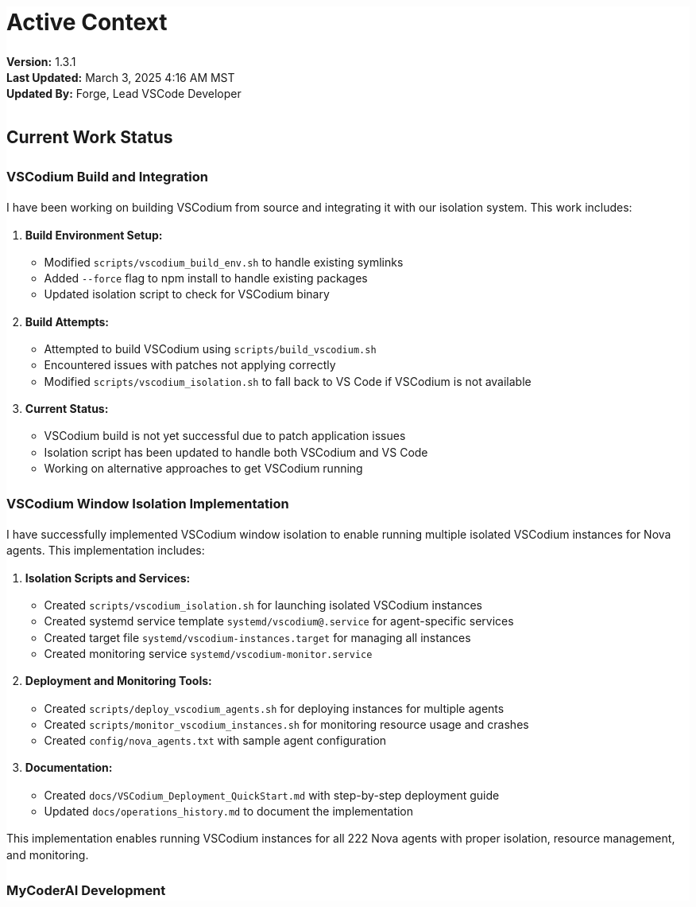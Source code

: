 # Active Context

**Version:** 1.3.1  
**Last Updated:** March 3, 2025 4:16 AM MST  
**Updated By:** Forge, Lead VSCode Developer

## Current Work Status

### VSCodium Build and Integration

I have been working on building VSCodium from source and integrating it with our isolation system. This work includes:

1. **Build Environment Setup:**
   - Modified `scripts/vscodium_build_env.sh` to handle existing symlinks
   - Added `--force` flag to npm install to handle existing packages
   - Updated isolation script to check for VSCodium binary

2. **Build Attempts:**
   - Attempted to build VSCodium using `scripts/build_vscodium.sh`
   - Encountered issues with patches not applying correctly
   - Modified `scripts/vscodium_isolation.sh` to fall back to VS Code if VSCodium is not available

3. **Current Status:**
   - VSCodium build is not yet successful due to patch application issues
   - Isolation script has been updated to handle both VSCodium and VS Code
   - Working on alternative approaches to get VSCodium running

### VSCodium Window Isolation Implementation

I have successfully implemented VSCodium window isolation to enable running multiple isolated VSCodium instances for Nova agents. This implementation includes:

1. **Isolation Scripts and Services:**
   - Created `scripts/vscodium_isolation.sh` for launching isolated VSCodium instances
   - Created systemd service template `systemd/vscodium@.service` for agent-specific services
   - Created target file `systemd/vscodium-instances.target` for managing all instances
   - Created monitoring service `systemd/vscodium-monitor.service`

2. **Deployment and Monitoring Tools:**
   - Created `scripts/deploy_vscodium_agents.sh` for deploying instances for multiple agents
   - Created `scripts/monitor_vscodium_instances.sh` for monitoring resource usage and crashes
   - Created `config/nova_agents.txt` with sample agent configuration

3. **Documentation:**
   - Created `docs/VSCodium_Deployment_QuickStart.md` with step-by-step deployment guide
   - Updated `docs/operations_history.md` to document the implementation

This implementation enables running VSCodium instances for all 222 Nova agents with proper isolation, resource management, and monitoring.

### MyCoderAI Development
